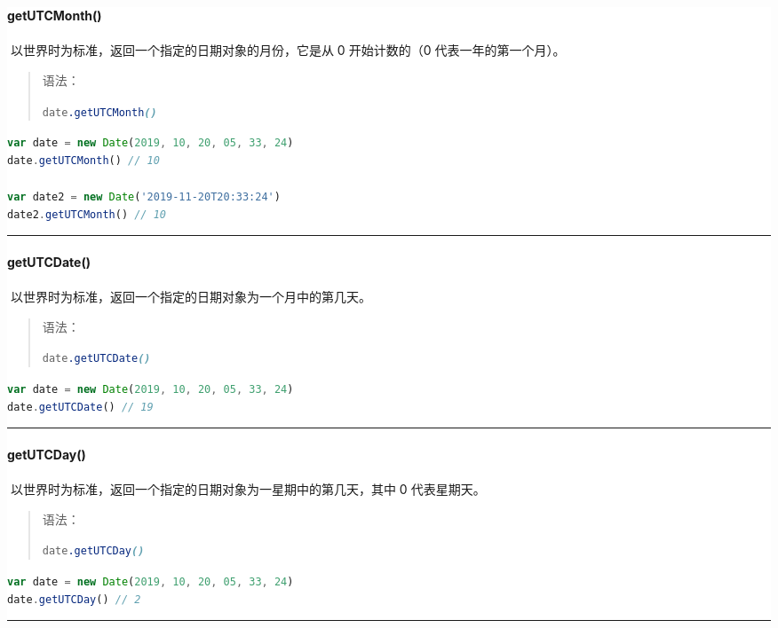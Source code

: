 
#### getUTCMonth()

​	以世界时为标准，返回一个指定的日期对象的月份，它是从 0 开始计数的（0 代表一年的第一个月）。

> 语法：
>
> ```css
> date.getUTCMonth()
> ```
>

```javascript
var date = new Date(2019, 10, 20, 05, 33, 24)
date.getUTCMonth() // 10

var date2 = new Date('2019-11-20T20:33:24')
date2.getUTCMonth() // 10
```

---

#### getUTCDate()

​	以世界时为标准，返回一个指定的日期对象为一个月中的第几天。

> 语法：
>
> ```css
> date.getUTCDate()
> ```
>

```javascript
var date = new Date(2019, 10, 20, 05, 33, 24)
date.getUTCDate() // 19
```

---

#### getUTCDay()

​	以世界时为标准，返回一个指定的日期对象为一星期中的第几天，其中 0 代表星期天。

> 语法：
>
> ```css
> date.getUTCDay()
> ```
>

```javascript
var date = new Date(2019, 10, 20, 05, 33, 24)
date.getUTCDay() // 2
```

---
